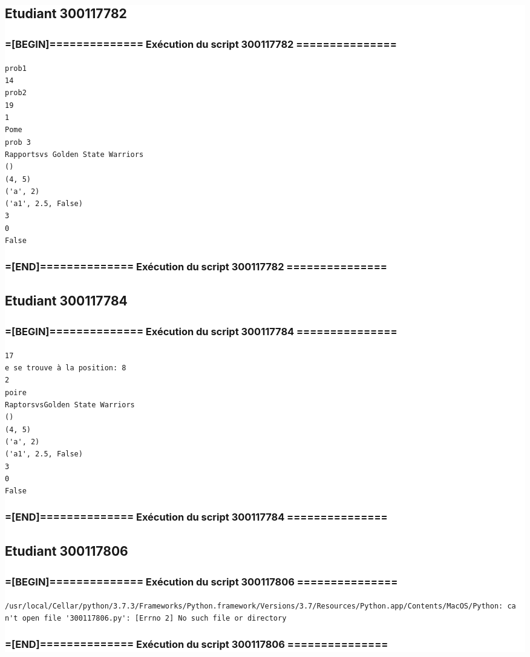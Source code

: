 ## Etudiant 300117782 
###  =[BEGIN]============== Exécution du script 300117782 =============== 
```
prob1
14
prob2
19
1
Pome
prob 3
Rapportsvs Golden State Warriors
()
(4, 5)
('a', 2)
('a1', 2.5, False)
3
0
False
```
###  =[END]============== Exécution du script 300117782 =============== 

## Etudiant 300117784 
###  =[BEGIN]============== Exécution du script 300117784 =============== 
```
17
e se trouve à la position: 8
2
poire
RaptorsvsGolden State Warriors
()
(4, 5)
('a', 2)
('a1', 2.5, False)
3
0
False
```
###  =[END]============== Exécution du script 300117784 =============== 

## Etudiant 300117806 
###  =[BEGIN]============== Exécution du script 300117806 =============== 
```
/usr/local/Cellar/python/3.7.3/Frameworks/Python.framework/Versions/3.7/Resources/Python.app/Contents/MacOS/Python: can't open file '300117806.py': [Errno 2] No such file or directory
```
###  =[END]============== Exécution du script 300117806 =============== 
